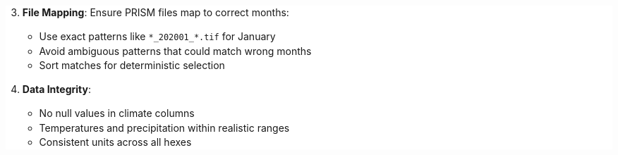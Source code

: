 3. **File Mapping**: Ensure PRISM files map to correct months:
   - Use exact patterns like `*_202001_*.tif` for January
   - Avoid ambiguous patterns that could match wrong months
   - Sort matches for deterministic selection

4. **Data Integrity**:
   - No null values in climate columns
   - Temperatures and precipitation within realistic ranges
   - Consistent units across all hexes
